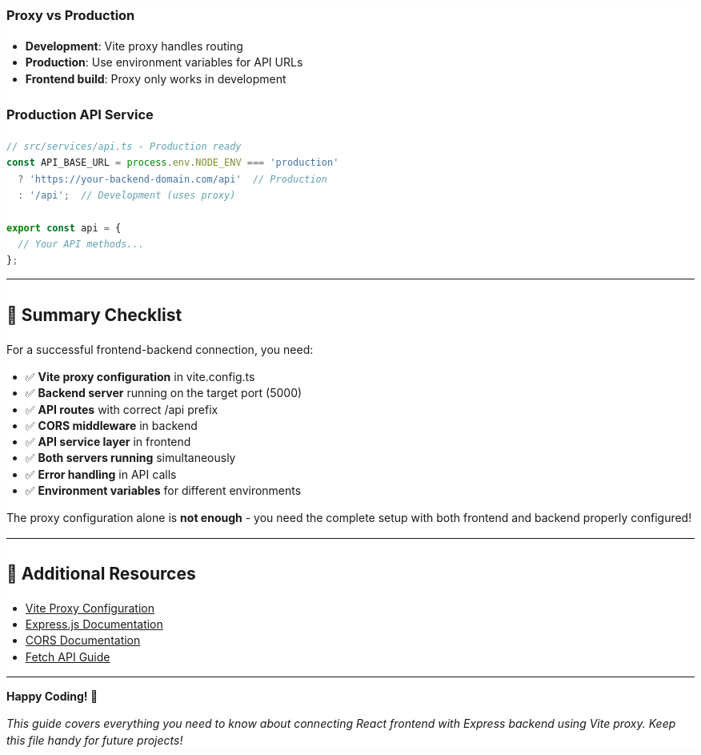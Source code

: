 ### **Proxy vs Production**
- **Development**: Vite proxy handles routing
- **Production**: Use environment variables for API URLs
- **Frontend build**: Proxy only works in development

### **Production API Service**
```typescript
// src/services/api.ts - Production ready
const API_BASE_URL = process.env.NODE_ENV === 'production'
  ? 'https://your-backend-domain.com/api'  // Production
  : '/api';  // Development (uses proxy)

export const api = {
  // Your API methods...
};
```

---

## 📝 **Summary Checklist**

For a successful frontend-backend connection, you need:

- ✅ **Vite proxy configuration** in vite.config.ts
- ✅ **Backend server** running on the target port (5000)
- ✅ **API routes** with correct /api prefix
- ✅ **CORS middleware** in backend
- ✅ **API service layer** in frontend
- ✅ **Both servers running** simultaneously
- ✅ **Error handling** in API calls
- ✅ **Environment variables** for different environments

The proxy configuration alone is **not enough** - you need the complete setup with both frontend and backend properly configured!

---

## 🔗 **Additional Resources**

- [Vite Proxy Configuration](https://vitejs.dev/config/server-options.html#server-proxy)
- [Express.js Documentation](https://expressjs.com/)
- [CORS Documentation](https://developer.mozilla.org/en-US/docs/Web/HTTP/CORS)
- [Fetch API Guide](https://developer.mozilla.org/en-US/docs/Web/API/Fetch_API)

---

**Happy Coding! 🚀**

*This guide covers everything you need to know about connecting React frontend with Express backend using Vite proxy. Keep this file handy for future projects!*
